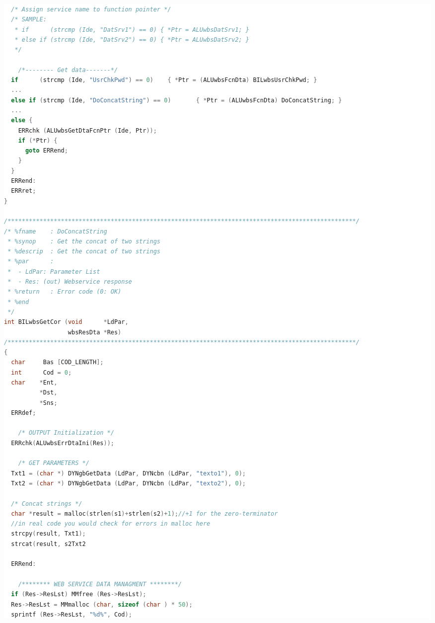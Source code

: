 ```c
  /* Assign service name to function pointer */
  /* SAMPLE:
   * if      (strcmp (Ide, "DatSrv1") == 0) { *Ptr = ALUwbsDatSrv1; }
   * else if (strcmp (Ide, "DatSrv2") == 0) { *Ptr = ALUwbsDatSrv2; }
   */

    /*-------- Get data-------*/
  if      (strcmp (Ide, "UsrChkPwd") == 0)    { *Ptr = (ALUwbsFcnDta) BILwbsUsrChkPwd; }
  ...
  else if (strcmp (Ide, "DoConcatString") == 0)       { *Ptr = (ALUwbsFcnDta) DoConcatString; }
  ...
  else {
    ERRchk (ALUwbsGetDtaFcnPtr (Ide, Ptr));
    if (*Ptr) {
      goto ERRend;
    }
  }
  ERRend:
  ERRret;
}

/**************************************************************************************************/
/* %fname    : DoConcatString
 * %synop    : Get the concat of two strings
 * %descrip  : Get the concat of two strings
 * %par      :
 *  - LdPar: Parameter List
 *  - Res: (out) Webservice response
 * %return   : Error code (0: OK)
 * %end
 */
int BILwbsGetCor (void      *LdPar,
                  wbsResDta *Res)
/**************************************************************************************************/
{
  char     Bas [COD_LENGTH];
  int      Cod = 0;
  char    *Ent,
          *Dst,
          *Sns;
  ERRdef;

    /* OUTPUT Initialization */
  ERRchk(ALUwbsErrDtaIni(Res));

    /* GET PARAMETERS */
  Txt1 = (char *) DYNgbGetData (LdPar, DYNcbn (LdPar, "texto1"), 0);
  Txt2 = (char *) DYNgbGetData (LdPar, DYNcbn (LdPar, "texto2"), 0);
  
  /* Concat strings */
  char *result = malloc(strlen(s1)+strlen(s2)+1);//+1 for the zero-terminator
  //in real code you would check for errors in malloc here
  strcpy(result, Txt1);
  strcat(result, s2Txt2

  ERRend:
  
    /******** WEB SERVICE DATA MANAGMENT ********/
  if (Res->ResLst) MMfree (Res->ResLst);
  Res->ResLst = MMmalloc (char, sizeof (char ) * 50);
  sprintf (Res->ResLst, "%d%", Cod);
```